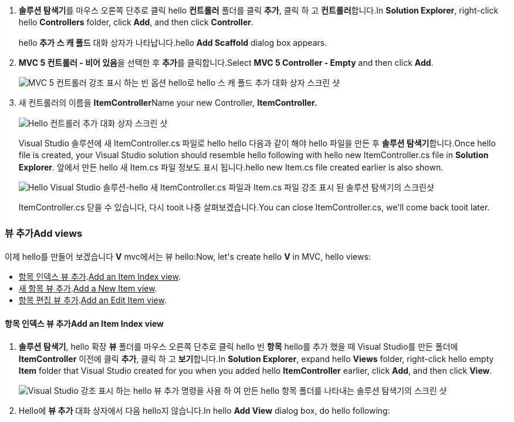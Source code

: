 1. <span data-ttu-id="d6237-185">**솔루션 탐색기**를 마우스 오른쪽 단추로 클릭 hello **컨트롤러** 폴더를 클릭 **추가**, 클릭 하 고 **컨트롤러**합니다.</span><span class="sxs-lookup"><span data-stu-id="d6237-185">In **Solution Explorer**, right-click hello **Controllers** folder, click **Add**, and then click **Controller**.</span></span>
   
    <span data-ttu-id="d6237-186">hello **추가 스 캐 폴드** 대화 상자가 나타납니다.</span><span class="sxs-lookup"><span data-stu-id="d6237-186">hello **Add Scaffold** dialog box appears.</span></span>
2. <span data-ttu-id="d6237-187">**MVC 5 컨트롤러 - 비어 있음**을 선택한 후 **추가**를 클릭합니다.</span><span class="sxs-lookup"><span data-stu-id="d6237-187">Select **MVC 5 Controller - Empty** and then click **Add**.</span></span>
   
    ![MVC 5 컨트롤러 강조 표시 하는 빈 옵션 hello로 hello 스 캐 폴드 추가 대화 상자 스크린 샷](./media/documentdb-dotnet-application/asp-net-mvc-tutorial-controller-add-scaffold.png)
3. <span data-ttu-id="d6237-189">새 컨트롤러의 이름을 **ItemController**</span><span class="sxs-lookup"><span data-stu-id="d6237-189">Name your new Controller, **ItemController.**</span></span>
   
    ![Hello 컨트롤러 추가 대화 상자 스크린 샷](./media/documentdb-dotnet-application/asp-net-mvc-tutorial-add-controller.png)
   
    <span data-ttu-id="d6237-191">Visual Studio 솔루션에 새 ItemController.cs 파일로 hello hello 다음과 같이 해야 hello 파일을 만든 후 **솔루션 탐색기**합니다.</span><span class="sxs-lookup"><span data-stu-id="d6237-191">Once hello file is created, your Visual Studio solution should resemble hello following with hello new ItemController.cs file in **Solution Explorer**.</span></span> <span data-ttu-id="d6237-192">앞에서 만든 hello 새 Item.cs 파일 정보도 표시 됩니다.</span><span class="sxs-lookup"><span data-stu-id="d6237-192">hello new Item.cs file created earlier is also shown.</span></span>
   
    ![Hello Visual Studio 솔루션-hello 새 ItemController.cs 파일과 Item.cs 파일 강조 표시 된 솔루션 탐색기의 스크린샷](./media/documentdb-dotnet-application/asp-net-mvc-tutorial-new-item-solution-explorer.png)
   
    <span data-ttu-id="d6237-194">ItemController.cs 닫을 수 있습니다, 다시 tooit 나중 살펴보겠습니다.</span><span class="sxs-lookup"><span data-stu-id="d6237-194">You can close ItemController.cs, we'll come back tooit later.</span></span> 

### <span data-ttu-id="d6237-195"><a name="_Toc395637766"></a>뷰 추가</span><span class="sxs-lookup"><span data-stu-id="d6237-195"><a name="_Toc395637766"></a>Add views</span></span>
<span data-ttu-id="d6237-196">이제 hello를 만들어 보겠습니다 **V** mvc에서는 뷰 hello:</span><span class="sxs-lookup"><span data-stu-id="d6237-196">Now, let's create hello **V** in MVC, hello views:</span></span>

* <span data-ttu-id="d6237-197">[항목 인덱스 뷰 추가](#AddItemIndexView).</span><span class="sxs-lookup"><span data-stu-id="d6237-197">[Add an Item Index view](#AddItemIndexView).</span></span>
* <span data-ttu-id="d6237-198">[새 항목 뷰 추가](#AddNewIndexView).</span><span class="sxs-lookup"><span data-stu-id="d6237-198">[Add a New Item view](#AddNewIndexView).</span></span>
* <span data-ttu-id="d6237-199">[항목 편집 뷰 추가](#_Toc395888515).</span><span class="sxs-lookup"><span data-stu-id="d6237-199">[Add an Edit Item view](#_Toc395888515).</span></span>

#### <span data-ttu-id="d6237-200"><a name="AddItemIndexView"></a>항목 인덱스 뷰 추가</span><span class="sxs-lookup"><span data-stu-id="d6237-200"><a name="AddItemIndexView"></a>Add an Item Index view</span></span>
1. <span data-ttu-id="d6237-201">**솔루션 탐색기**, hello 확장 **뷰** 폴더를 마우스 오른쪽 단추로 클릭 hello 빈 **항목** hello를 추가 했을 때 Visual Studio를 만든 폴더에  **ItemController** 이전에 클릭 **추가**, 클릭 하 고 **보기**합니다.</span><span class="sxs-lookup"><span data-stu-id="d6237-201">In **Solution Explorer**, expand hello **Views**  folder, right-click hello empty **Item** folder that Visual Studio created for you when you added hello **ItemController** earlier, click **Add**, and then click **View**.</span></span>
   
    ![Visual Studio 강조 표시 하는 hello 뷰 추가 명령을 사용 하 여 만든 hello 항목 폴더를 나타내는 솔루션 탐색기의 스크린 샷](./media/documentdb-dotnet-application/asp-net-mvc-tutorial-add-view.png)
2. <span data-ttu-id="d6237-203">Hello에 **뷰 추가** 대화 상자에서 다음 hello지 않습니다.</span><span class="sxs-lookup"><span data-stu-id="d6237-203">In hello **Add View** dialog box, do hello following:</span></span>
   